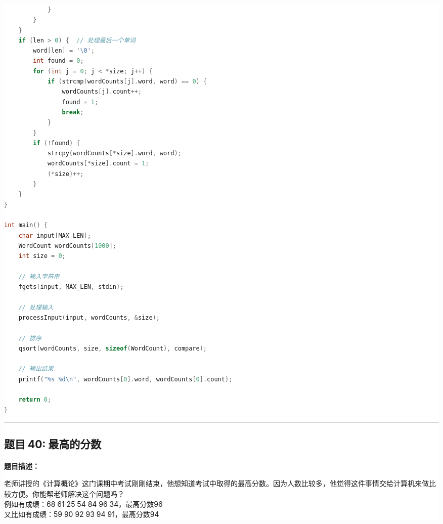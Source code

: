 ```c
            }
        }
    }
    if (len > 0) {  // 处理最后一个单词
        word[len] = '\0';
        int found = 0;
        for (int j = 0; j < *size; j++) {
            if (strcmp(wordCounts[j].word, word) == 0) {
                wordCounts[j].count++;
                found = 1;
                break;
            }
        }
        if (!found) {
            strcpy(wordCounts[*size].word, word);
            wordCounts[*size].count = 1;
            (*size)++;
        }
    }
}

int main() {
    char input[MAX_LEN];
    WordCount wordCounts[1000];
    int size = 0;

    // 输入字符串
    fgets(input, MAX_LEN, stdin);

    // 处理输入
    processInput(input, wordCounts, &size);

    // 排序
    qsort(wordCounts, size, sizeof(WordCount), compare);

    // 输出结果
    printf("%s %d\n", wordCounts[0].word, wordCounts[0].count);

    return 0;
}
```

---

## 题目 40: 最高的分数

**题目描述：**

老师讲授的《计算概论》这门课期中考试刚刚结束，他想知道考试中取得的最高分数。因为人数比较多，他觉得这件事情交给计算机来做比较方便。你能帮老师解决这个问题吗？  
例如有成绩：68 61 25 54 84 96 34，最高分数96  
又比如有成绩：59 90 92 93 94 91，最高分数94  
  
